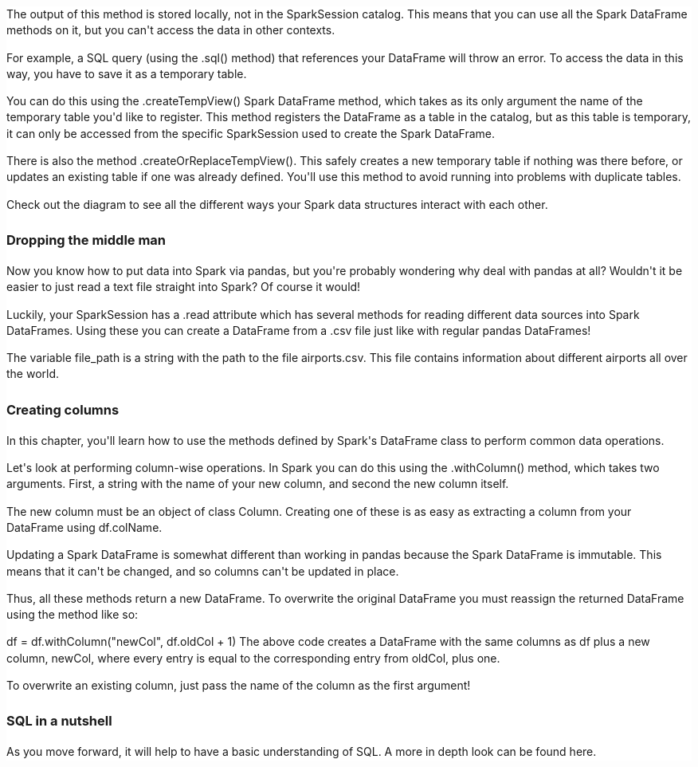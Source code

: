 The output of this method is stored locally, not in the SparkSession catalog. This means that you can use all the Spark DataFrame methods on it, but you can't access the data in other contexts.

For example, a SQL query (using the .sql() method) that references your DataFrame will throw an error. To access the data in this way, you have to save it as a temporary table.

You can do this using the .createTempView() Spark DataFrame method, which takes as its only argument the name of the temporary table you'd like to register. This method registers the DataFrame as a table in the catalog, but as this table is temporary, it can only be accessed from the specific SparkSession used to create the Spark DataFrame.

There is also the method .createOrReplaceTempView(). This safely creates a new temporary table if nothing was there before, or updates an existing table if one was already defined. You'll use this method to avoid running into problems with duplicate tables.

Check out the diagram to see all the different ways your Spark data structures interact with each other.

### Dropping the middle man
Now you know how to put data into Spark via pandas, but you're probably wondering why deal with pandas at all? Wouldn't it be easier to just read a text file straight into Spark? Of course it would!

Luckily, your SparkSession has a .read attribute which has several methods for reading different data sources into Spark DataFrames. Using these you can create a DataFrame from a .csv file just like with regular pandas DataFrames!

The variable file_path is a string with the path to the file airports.csv. This file contains information about different airports all over the world.

### Creating columns
In this chapter, you'll learn how to use the methods defined by Spark's DataFrame class to perform common data operations.

Let's look at performing column-wise operations. In Spark you can do this using the .withColumn() method, which takes two arguments. First, a string with the name of your new column, and second the new column itself.

The new column must be an object of class Column. Creating one of these is as easy as extracting a column from your DataFrame using df.colName.

Updating a Spark DataFrame is somewhat different than working in pandas because the Spark DataFrame is immutable. This means that it can't be changed, and so columns can't be updated in place.

Thus, all these methods return a new DataFrame. To overwrite the original DataFrame you must reassign the returned DataFrame using the method like so:

df = df.withColumn("newCol", df.oldCol + 1)
The above code creates a DataFrame with the same columns as df plus a new column, newCol, where every entry is equal to the corresponding entry from oldCol, plus one.

To overwrite an existing column, just pass the name of the column as the first argument!

### SQL in a nutshell
As you move forward, it will help to have a basic understanding of SQL. A more in depth look can be found here.
